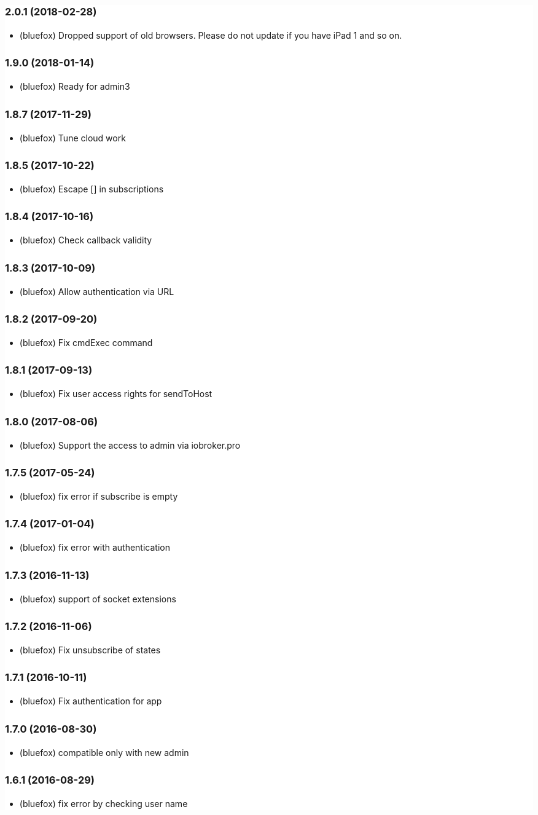 ### 2.0.1 (2018-02-28)
* (bluefox) Dropped support of old browsers. Please do not update if you have iPad 1 and so on.

### 1.9.0 (2018-01-14)
* (bluefox) Ready for admin3

### 1.8.7 (2017-11-29)
* (bluefox) Tune cloud work

### 1.8.5 (2017-10-22)
* (bluefox) Escape [] in subscriptions

### 1.8.4 (2017-10-16)
* (bluefox) Check callback validity

### 1.8.3 (2017-10-09)
* (bluefox) Allow authentication via URL

### 1.8.2 (2017-09-20)
* (bluefox) Fix cmdExec command

### 1.8.1 (2017-09-13)
* (bluefox) Fix user access rights for sendToHost

### 1.8.0 (2017-08-06)
* (bluefox) Support the access to admin via iobroker.pro

### 1.7.5 (2017-05-24)
* (bluefox) fix error if subscribe is empty

### 1.7.4 (2017-01-04)
* (bluefox) fix error with authentication

### 1.7.3 (2016-11-13)
* (bluefox) support of socket extensions

### 1.7.2 (2016-11-06)
* (bluefox) Fix unsubscribe of states

### 1.7.1 (2016-10-11)
* (bluefox) Fix authentication for app

### 1.7.0 (2016-08-30)
* (bluefox) сompatible only with new admin

### 1.6.1 (2016-08-29)
* (bluefox) fix error by checking user name

